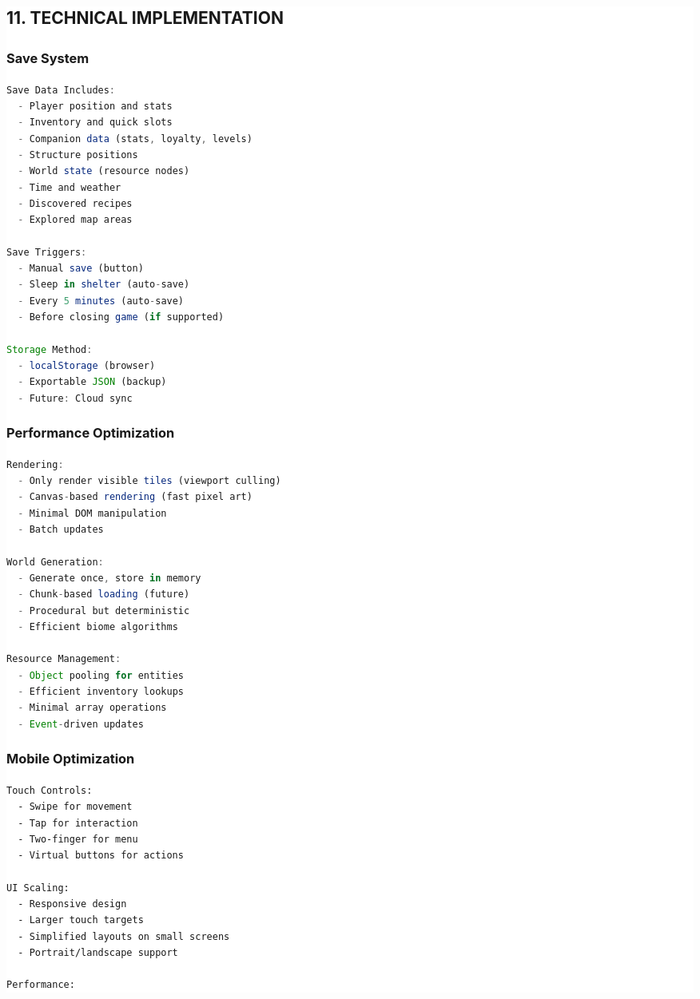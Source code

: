 
## 11. TECHNICAL IMPLEMENTATION

### Save System
```javascript
Save Data Includes:
  - Player position and stats
  - Inventory and quick slots
  - Companion data (stats, loyalty, levels)
  - Structure positions
  - World state (resource nodes)
  - Time and weather
  - Discovered recipes
  - Explored map areas

Save Triggers:
  - Manual save (button)
  - Sleep in shelter (auto-save)
  - Every 5 minutes (auto-save)
  - Before closing game (if supported)

Storage Method:
  - localStorage (browser)
  - Exportable JSON (backup)
  - Future: Cloud sync
```

### Performance Optimization
```javascript
Rendering:
  - Only render visible tiles (viewport culling)
  - Canvas-based rendering (fast pixel art)
  - Minimal DOM manipulation
  - Batch updates

World Generation:
  - Generate once, store in memory
  - Chunk-based loading (future)
  - Procedural but deterministic
  - Efficient biome algorithms

Resource Management:
  - Object pooling for entities
  - Efficient inventory lookups
  - Minimal array operations
  - Event-driven updates
```

### Mobile Optimization
```
Touch Controls:
  - Swipe for movement
  - Tap for interaction
  - Two-finger for menu
  - Virtual buttons for actions

UI Scaling:
  - Responsive design
  - Larger touch targets
  - Simplified layouts on small screens
  - Portrait/landscape support

Performance:
```